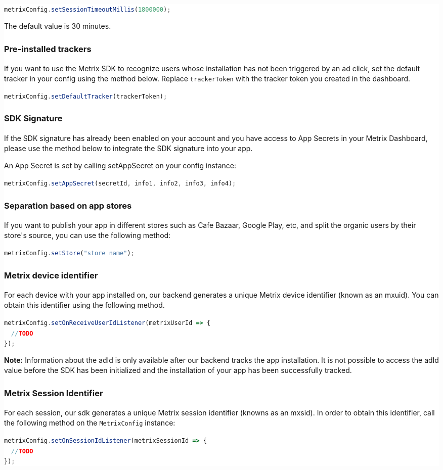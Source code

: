 ```javascript
metrixConfig.setSessionTimeoutMillis(1800000);
```

The default value is 30 minutes.

### Pre-installed trackers

If you want to use the Metrix SDK to recognize users whose installation has not been triggered by an ad click, set the default tracker in your config using the method below. Replace `trackerToken` with the tracker token you created in the dashboard.

```javascript
metrixConfig.setDefaultTracker(trackerToken);
```

### SDK Signature

If the SDK signature has already been enabled on your account and you have access to App Secrets in your Metrix Dashboard, please use the method below to integrate the SDK signature into your app.

An App Secret is set by calling setAppSecret on your config instance:

```javascript
metrixConfig.setAppSecret(secretId, info1, info2, info3, info4);
```

### Separation based on app stores

If you want to publish your app in different stores such as Cafe Bazaar, Google Play, etc, and split the organic users by their store's source, you can use the following method:

```javascript
metrixConfig.setStore("store name");
```

### Metrix device identifier
For each device with your app installed on, our backend generates a unique Metrix device identifier (known as an mxuid). You can obtain this identifier using the following method.

```javascript
metrixConfig.setOnReceiveUserIdListener(metrixUserId => {
  //TODO
});
```

**Note:** Information about the adId is only available after our backend tracks the app installation. It is not possible to access the adId value before the SDK has been initialized and the installation of your app has been successfully tracked.


### Metrix Session Identifier
For each session, our sdk generates a unique Metrix session identifier (knowns as an mxsid). In order to obtain this identifier, call the following method on the `MetrixConfig` instance:

```javascript
metrixConfig.setOnSessionIdListener(metrixSessionId => {
  //TODO
});
```
